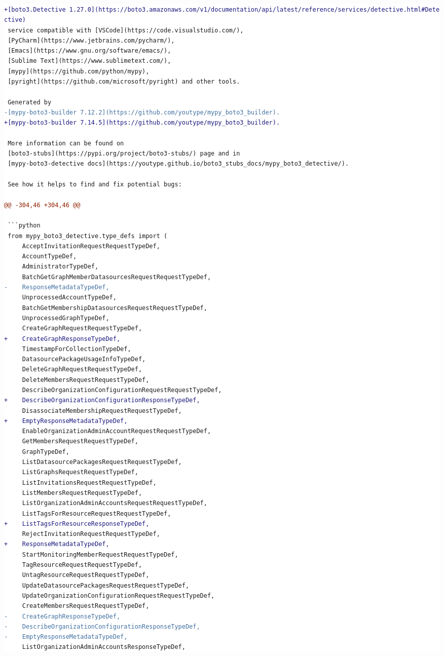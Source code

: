 ```diff
+[boto3.Detective 1.27.0](https://boto3.amazonaws.com/v1/documentation/api/latest/reference/services/detective.html#Detective)
 service compatible with [VSCode](https://code.visualstudio.com/),
 [PyCharm](https://www.jetbrains.com/pycharm/),
 [Emacs](https://www.gnu.org/software/emacs/),
 [Sublime Text](https://www.sublimetext.com/),
 [mypy](https://github.com/python/mypy),
 [pyright](https://github.com/microsoft/pyright) and other tools.
 
 Generated by
-[mypy-boto3-builder 7.12.2](https://github.com/youtype/mypy_boto3_builder).
+[mypy-boto3-builder 7.14.5](https://github.com/youtype/mypy_boto3_builder).
 
 More information can be found on
 [boto3-stubs](https://pypi.org/project/boto3-stubs/) page and in
 [mypy-boto3-detective docs](https://youtype.github.io/boto3_stubs_docs/mypy_boto3_detective/).
 
 See how it helps to find and fix potential bugs:
 
@@ -304,46 +304,46 @@
 
 ```python
 from mypy_boto3_detective.type_defs import (
     AcceptInvitationRequestRequestTypeDef,
     AccountTypeDef,
     AdministratorTypeDef,
     BatchGetGraphMemberDatasourcesRequestRequestTypeDef,
-    ResponseMetadataTypeDef,
     UnprocessedAccountTypeDef,
     BatchGetMembershipDatasourcesRequestRequestTypeDef,
     UnprocessedGraphTypeDef,
     CreateGraphRequestRequestTypeDef,
+    CreateGraphResponseTypeDef,
     TimestampForCollectionTypeDef,
     DatasourcePackageUsageInfoTypeDef,
     DeleteGraphRequestRequestTypeDef,
     DeleteMembersRequestRequestTypeDef,
     DescribeOrganizationConfigurationRequestRequestTypeDef,
+    DescribeOrganizationConfigurationResponseTypeDef,
     DisassociateMembershipRequestRequestTypeDef,
+    EmptyResponseMetadataTypeDef,
     EnableOrganizationAdminAccountRequestRequestTypeDef,
     GetMembersRequestRequestTypeDef,
     GraphTypeDef,
     ListDatasourcePackagesRequestRequestTypeDef,
     ListGraphsRequestRequestTypeDef,
     ListInvitationsRequestRequestTypeDef,
     ListMembersRequestRequestTypeDef,
     ListOrganizationAdminAccountsRequestRequestTypeDef,
     ListTagsForResourceRequestRequestTypeDef,
+    ListTagsForResourceResponseTypeDef,
     RejectInvitationRequestRequestTypeDef,
+    ResponseMetadataTypeDef,
     StartMonitoringMemberRequestRequestTypeDef,
     TagResourceRequestRequestTypeDef,
     UntagResourceRequestRequestTypeDef,
     UpdateDatasourcePackagesRequestRequestTypeDef,
     UpdateOrganizationConfigurationRequestRequestTypeDef,
     CreateMembersRequestRequestTypeDef,
-    CreateGraphResponseTypeDef,
-    DescribeOrganizationConfigurationResponseTypeDef,
-    EmptyResponseMetadataTypeDef,
     ListOrganizationAdminAccountsResponseTypeDef,
```